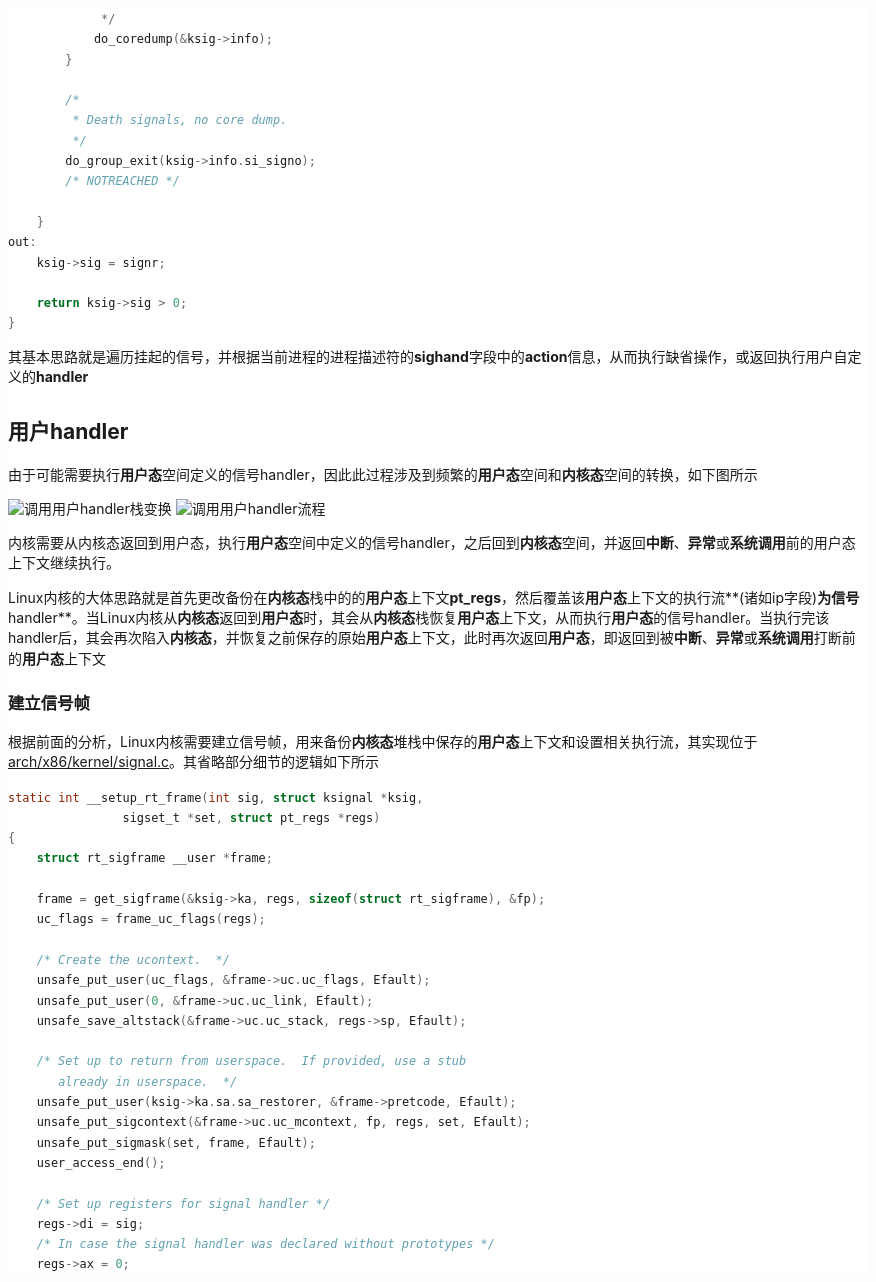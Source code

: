 ```c
			 */
			do_coredump(&ksig->info);
		}

		/*
		 * Death signals, no core dump.
		 */
		do_group_exit(ksig->info.si_signo);
		/* NOTREACHED */

	}
out:
	ksig->sig = signr;

	return ksig->sig > 0;
}
```

其基本思路就是遍历挂起的信号，并根据当前进程的进程描述符的**sighand**字段中的**action**信息，从而执行缺省操作，或返回执行用户自定义的**handler**


## 用户handler

由于可能需要执行**用户态**空间定义的信号handler，因此此过程涉及到频繁的**用户态**空间和**内核态**空间的转换，如下图所示

![调用用户handler栈变换](调用用户handler栈变换.png)
![调用用户handler流程](调用用户handler流程.png)

内核需要从内核态返回到用户态，执行**用户态**空间中定义的信号handler，之后回到**内核态**空间，并返回**中断**、**异常**或**系统调用**前的用户态上下文继续执行。

Linux内核的大体思路就是首先更改备份在**内核态**栈中的的**用户态**上下文**pt_regs**，然后覆盖该**用户态**上下文的执行流**(诸如ip字段)**为信号**handler**。当Linux内核从**内核态**返回到**用户态**时，其会从**内核态**栈恢复**用户态**上下文，从而执行**用户态**的信号handler。当执行完该handler后，其会再次陷入**内核态**，并恢复之前保存的原始**用户态**上下文，此时再次返回**用户态**，即返回到被**中断**、**异常**或**系统调用**打断前的**用户态**上下文


### 建立信号帧

根据前面的分析，Linux内核需要建立信号帧，用来备份**内核态**堆栈中保存的**用户态**上下文和设置相关执行流，其实现位于[arch/x86/kernel/signal.c](https://elixir.bootlin.com/linux/v5.17/source/arch/x86/kernel/signal.c#L460)。其省略部分细节的逻辑如下所示

```c
static int __setup_rt_frame(int sig, struct ksignal *ksig,
			    sigset_t *set, struct pt_regs *regs)
{
	struct rt_sigframe __user *frame;

	frame = get_sigframe(&ksig->ka, regs, sizeof(struct rt_sigframe), &fp);
	uc_flags = frame_uc_flags(regs);

	/* Create the ucontext.  */
	unsafe_put_user(uc_flags, &frame->uc.uc_flags, Efault);
	unsafe_put_user(0, &frame->uc.uc_link, Efault);
	unsafe_save_altstack(&frame->uc.uc_stack, regs->sp, Efault);

	/* Set up to return from userspace.  If provided, use a stub
	   already in userspace.  */
	unsafe_put_user(ksig->ka.sa.sa_restorer, &frame->pretcode, Efault);
	unsafe_put_sigcontext(&frame->uc.uc_mcontext, fp, regs, set, Efault);
	unsafe_put_sigmask(set, frame, Efault);
	user_access_end();

	/* Set up registers for signal handler */
	regs->di = sig;
	/* In case the signal handler was declared without prototypes */
	regs->ax = 0;
```